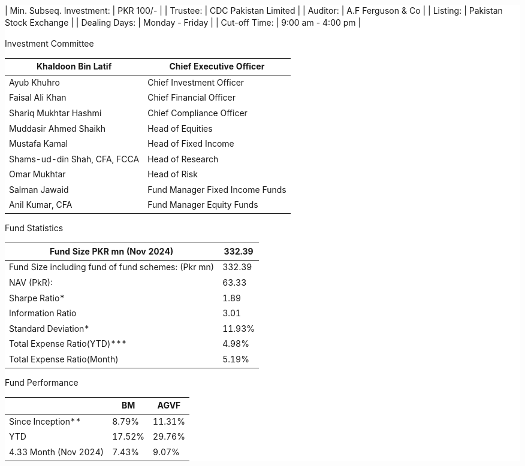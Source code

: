| Min. Subseq. Investment: | PKR 100/-                                                                                       |
| Trustee:                 | CDC Pakistan Limited                                                                            |
| Auditor:                 | A.F Ferguson & Co                                                                               |
| Listing:                 | Pakistan Stock Exchange                                                                         |
| Dealing Days:            | Monday - Friday                                                                                 |
| Cut-off Time:            | 9:00 am - 4:00 pm                                                                               |

Investment Committee

| Khaldoon Bin Latif           | Chief Executive Officer         |
| ---------------------------- | ------------------------------- |
| Ayub Khuhro                  | Chief Investment Officer        |
| Faisal Ali Khan              | Chief Financial Officer         |
| Shariq Mukhtar Hashmi        | Chief Compliance Officer        |
| Muddasir Ahmed Shaikh        | Head of Equities                |
| Mustafa Kamal                | Head of Fixed Income            |
| Shams-ud-din Shah, CFA, FCCA | Head of Research                |
| Omar Mukhtar                 | Head of Risk                    |
| Salman Jawaid                | Fund Manager Fixed Income Funds |
| Anil Kumar, CFA              | Fund Manager Equity Funds       |

Fund Statistics

| Fund Size PKR mn (Nov 2024)                        | 332.39 |
| -------------------------------------------------- | ------ |
| Fund Size including fund of fund schemes: (Pkr mn) | 332.39 |
| NAV (PkR):                                         | 63.33  |
| Sharpe Ratio\*                                     | 1.89   |
| Information Ratio                                  | 3.01   |
| Standard Deviation\*                               | 11.93% |
| Total Expense Ratio(YTD)\*\*\*                     | 4.98%  |
| Total Expense Ratio(Month)                         | 5.19%  |

Fund Performance

|                       | BM     | AGVF   |
| --------------------- | ------ | ------ |
| Since Inception\*\*   | 8.79%  | 11.31% |
| YTD                   | 17.52% | 29.76% |
| 4.33 Month (Nov 2024) | 7.43%  | 9.07%  |

